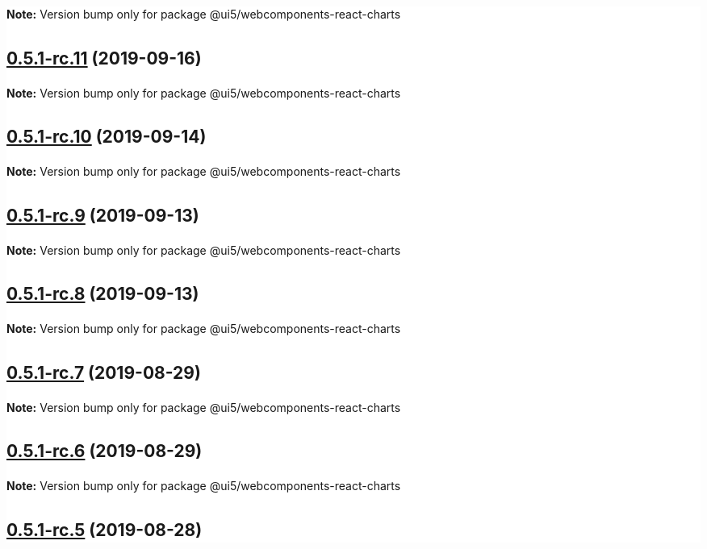 **Note:** Version bump only for package @ui5/webcomponents-react-charts





## [0.5.1-rc.11](https://github.com/SAP/ui5-webcomponents-react/compare/v0.5.1-rc.10...v0.5.1-rc.11) (2019-09-16)

**Note:** Version bump only for package @ui5/webcomponents-react-charts





## [0.5.1-rc.10](https://github.com/SAP/ui5-webcomponents-react/compare/v0.5.1-rc.9...v0.5.1-rc.10) (2019-09-14)

**Note:** Version bump only for package @ui5/webcomponents-react-charts





## [0.5.1-rc.9](https://github.com/SAP/ui5-webcomponents-react/compare/v0.5.1-rc.8...v0.5.1-rc.9) (2019-09-13)

**Note:** Version bump only for package @ui5/webcomponents-react-charts





## [0.5.1-rc.8](https://github.com/SAP/ui5-webcomponents-react/compare/v0.5.1-rc.7...v0.5.1-rc.8) (2019-09-13)

**Note:** Version bump only for package @ui5/webcomponents-react-charts





## [0.5.1-rc.7](https://github.com/SAP/ui5-webcomponents-react/compare/v0.5.1-rc.6...v0.5.1-rc.7) (2019-08-29)

**Note:** Version bump only for package @ui5/webcomponents-react-charts





## [0.5.1-rc.6](https://github.com/SAP/ui5-webcomponents-react/compare/v0.5.1-rc.5...v0.5.1-rc.6) (2019-08-29)

**Note:** Version bump only for package @ui5/webcomponents-react-charts





## [0.5.1-rc.5](https://github.com/SAP/ui5-webcomponents-react/compare/v0.5.1-rc.4...v0.5.1-rc.5) (2019-08-28)
